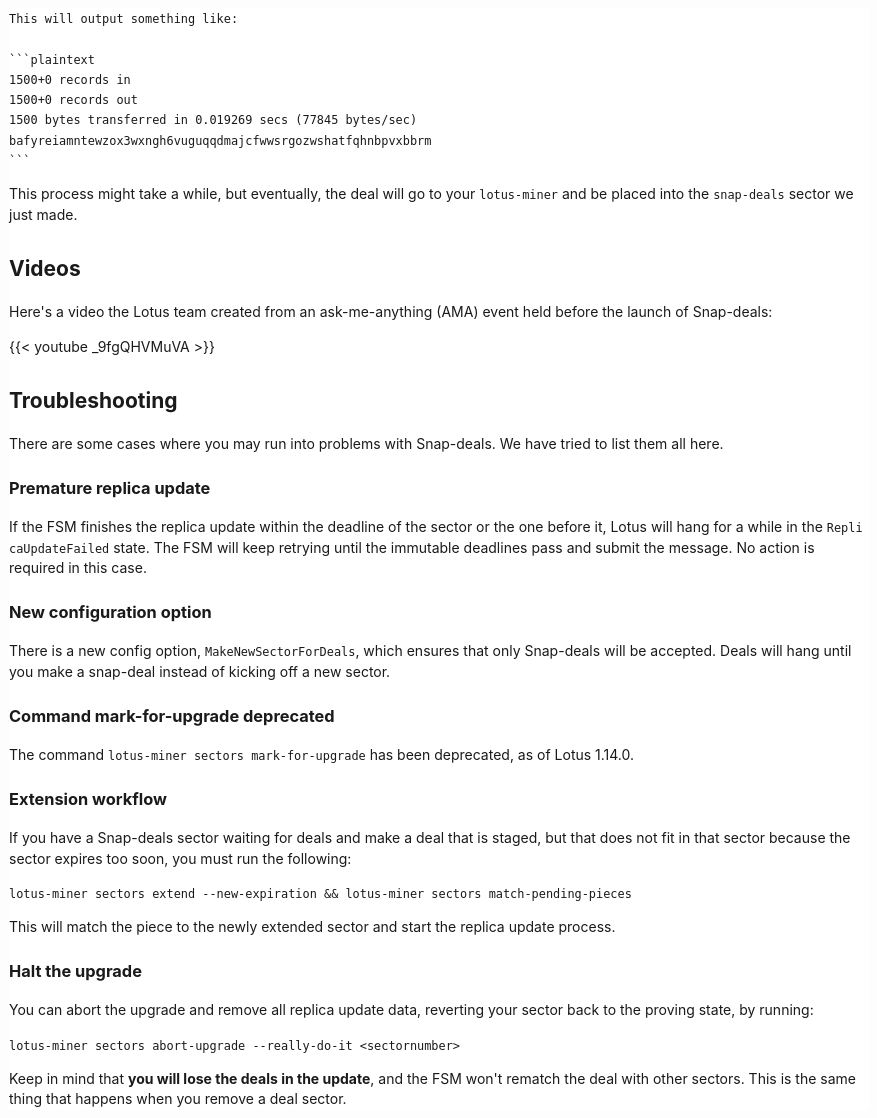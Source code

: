     This will output something like:

    ```plaintext
    1500+0 records in
    1500+0 records out
    1500 bytes transferred in 0.019269 secs (77845 bytes/sec)
    bafyreiamntewzox3wxngh6vuguqqdmajcfwwsrgozwshatfqhnbpvxbbrm
    ```

This process might take a while, but eventually, the deal will go to your `lotus-miner` and be placed into the `snap-deals` sector we just made.

## Videos

Here's a video the Lotus team created from an ask-me-anything (AMA) event held before the launch of Snap-deals:

{{< youtube _9fgQHVMuVA >}}

## Troubleshooting

There are some cases where you may run into problems with Snap-deals. We have tried to list them all here.

### Premature replica update

If the FSM finishes the replica update within the deadline of the sector or the one before it, Lotus will hang for a while in the `ReplicaUpdateFailed` state. The FSM will keep retrying until the immutable deadlines pass and submit the message. No action is required in this case.

### New configuration option

There is a new config option, `MakeNewSectorForDeals`, which ensures that only Snap-deals will be accepted. Deals will hang until you make a snap-deal instead of kicking off a new sector.

### Command mark-for-upgrade deprecated

The command `lotus-miner sectors mark-for-upgrade` has been deprecated, as of Lotus 1.14.0.

### Extension workflow

If you have a Snap-deals sector waiting for deals and make a deal that is staged, but that does not fit in that sector because the sector expires too soon, you must run the following:

```shell
lotus-miner sectors extend --new-expiration && lotus-miner sectors match-pending-pieces
```

This will match the piece to the newly extended sector and start the replica update process.

### Halt the upgrade

You can abort the upgrade and remove all replica update data, reverting your sector back to the proving state, by running:

```shell
lotus-miner sectors abort-upgrade --really-do-it <sectornumber>
```

Keep in mind that **you will lose the deals in the update**, and the FSM won't rematch the deal with other sectors. This is the same thing that happens when you remove a deal sector.

